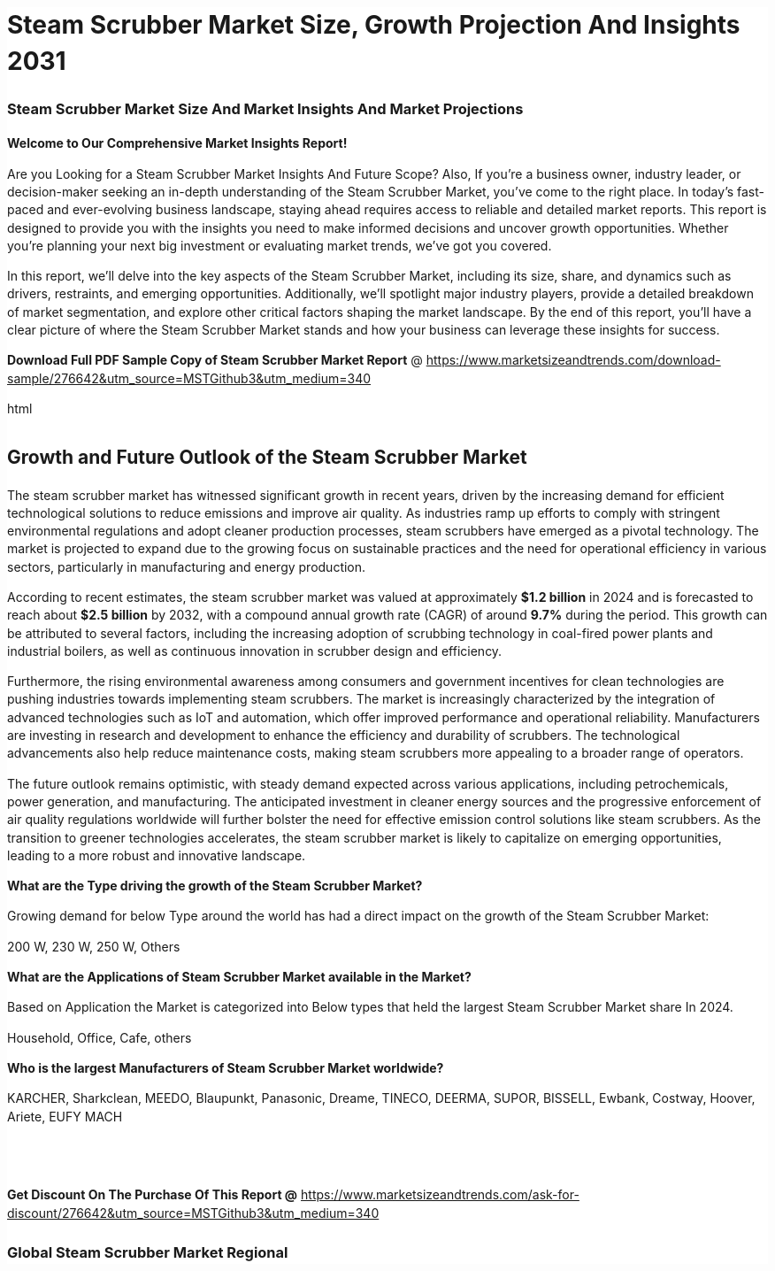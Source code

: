 <H1> Steam Scrubber Market Size, Growth Projection And Insights 2031</H1><div class="" data-test-id=""><h3><span class="">Steam Scrubber Market Size And Market Insights And Market Projections</span></h3></div><div class="" data-test-id=""><p><strong>Welcome to Our Comprehensive Market Insights Report!</strong></p><p>Are you Looking for a Steam Scrubber Market Insights And Future Scope? Also, If you&rsquo;re a business owner, industry leader, or decision-maker seeking an in-depth understanding of the Steam Scrubber Market, you&rsquo;ve come to the right place. In today&rsquo;s fast-paced and ever-evolving business landscape, staying ahead requires access to reliable and detailed market reports. This report is designed to provide you with the insights you need to make informed decisions and uncover growth opportunities. Whether you&rsquo;re planning your next big investment or evaluating market trends, we&rsquo;ve got you covered.</p><p>In this report, we&rsquo;ll delve into the key aspects of the Steam Scrubber Market, including its size, share, and dynamics such as drivers, restraints, and emerging opportunities. Additionally, we&rsquo;ll spotlight major industry players, provide a detailed breakdown of market segmentation, and explore other critical factors shaping the market landscape. By the end of this report, you&rsquo;ll have a clear picture of where the Steam Scrubber Market stands and how your business can leverage these insights for success.</p><p><strong>Download Full PDF Sample Copy of Steam Scrubber Market Report</strong> @ <a href="https://www.marketsizeandtrends.com/download-sample/276642&utm_source=MSTGithub3&utm_medium=340" target="_blank">https://www.marketsizeandtrends.com/download-sample/276642&utm_source=MSTGithub3&utm_medium=340</a></p></div><div class="" data-test-id=""><p><span class="">html<div> <h2>Growth and Future Outlook of the Steam Scrubber Market</h2> <p>The steam scrubber market has witnessed significant growth in recent years, driven by the increasing demand for efficient technological solutions to reduce emissions and improve air quality. As industries ramp up efforts to comply with stringent environmental regulations and adopt cleaner production processes, steam scrubbers have emerged as a pivotal technology. The market is projected to expand due to the growing focus on sustainable practices and the need for operational efficiency in various sectors, particularly in manufacturing and energy production.</p> <p>According to recent estimates, the steam scrubber market was valued at approximately <strong>$1.2 billion</strong> in 2024 and is forecasted to reach about <strong>$2.5 billion</strong> by 2032, with a compound annual growth rate (CAGR) of around <strong>9.7%</strong> during the period. This growth can be attributed to several factors, including the increasing adoption of scrubbing technology in coal-fired power plants and industrial boilers, as well as continuous innovation in scrubber design and efficiency.</p> <p><strong></strong></p> <p>Furthermore, the rising environmental awareness among consumers and government incentives for clean technologies are pushing industries towards implementing steam scrubbers. The market is increasingly characterized by the integration of advanced technologies such as IoT and automation, which offer improved performance and operational reliability. Manufacturers are investing in research and development to enhance the efficiency and durability of scrubbers. The technological advancements also help reduce maintenance costs, making steam scrubbers more appealing to a broader range of operators.</p> <p>The future outlook remains optimistic, with steady demand expected across various applications, including petrochemicals, power generation, and manufacturing. The anticipated investment in cleaner energy sources and the progressive enforcement of air quality regulations worldwide will further bolster the need for effective emission control solutions like steam scrubbers. As the transition to greener technologies accelerates, the steam scrubber market is likely to capitalize on emerging opportunities, leading to a more robust and innovative landscape.</p></div></span></p><p><strong><span class="">What are the&nbsp;Type driving the growth of the Steam Scrubber Market?</span></strong></p></div><div class="" data-test-id=""><p><span class="">Growing demand for below Type around the world has had a direct impact on the growth of the Steam Scrubber Market:</span></p></div><div class="" data-test-id=""><p>200 W, 230 W, 250 W, Others</p><p><span class=""><strong>What are the&nbsp;Applications&nbsp;of Steam Scrubber Market available in the Market?</strong></span></p></div><div class="" data-test-id=""><p><span class="">Based on Application the Market is categorized into Below types that held the largest Steam Scrubber Market share In 2024.</span></p></div><div class="" data-test-id=""><p><span class="">Household, Office, Cafe, others</span></p><p><span class=""><strong>Who is the largest Manufacturers of Steam Scrubber Market worldwide?</strong></span></p></div><div class="" data-test-id=""><p><span class="">KARCHER, Sharkclean, MEEDO, Blaupunkt, Panasonic, Dreame, TINECO, DEERMA, SUPOR, BISSELL, Ewbank, Costway, Hoover, Ariete, EUFY MACH</span></p></div><div class="" data-test-id="">&nbsp;</div><div class="" data-test-id="">&nbsp;</div><div class="" data-test-id=""><p><span class=""><strong>Get Discount On The Purchase Of This Report @</strong> <a href="https://www.marketsizeandtrends.com/ask-for-discount/276642&utm_source=MSTGithub3&utm_medium=340" target="_blank">https://www.marketsizeandtrends.com/ask-for-discount/276642&utm_source=MSTGithub3&utm_medium=340</a></span></p></div><div class="" data-test-id=""><div class="article-main__content" data-test-id="publishing-text-block"><h3><span class="">Global Steam Scrubber Market Regional